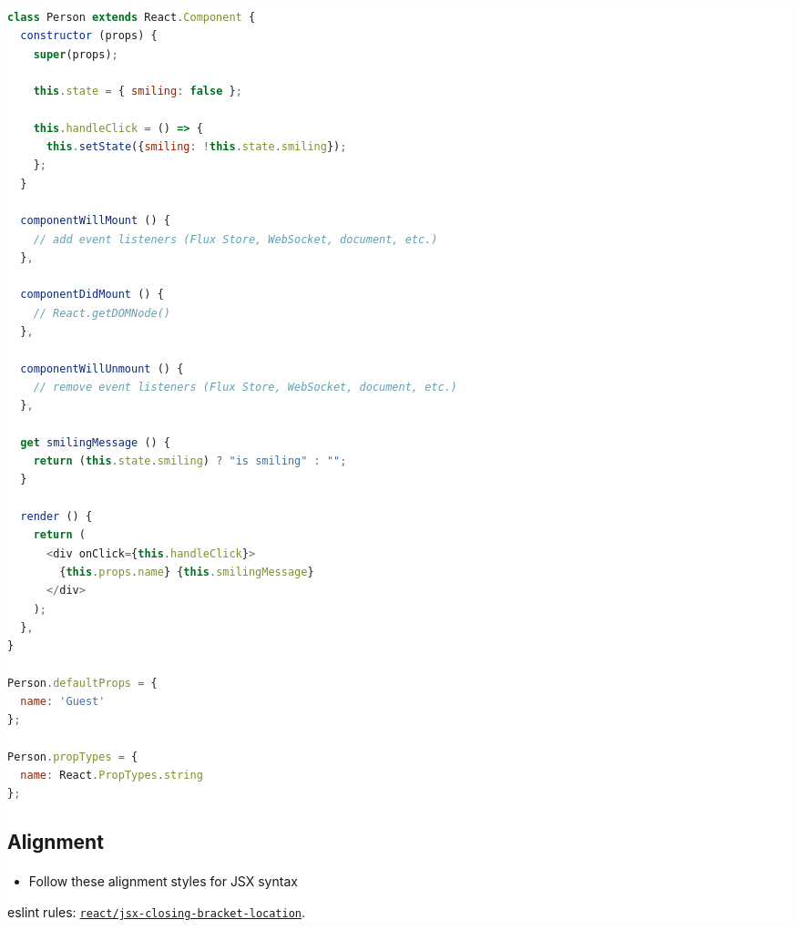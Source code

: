   ```javascript
  class Person extends React.Component {
    constructor (props) {
      super(props);

      this.state = { smiling: false };

      this.handleClick = () => {
        this.setState({smiling: !this.state.smiling});
      };
    }

    componentWillMount () {
      // add event listeners (Flux Store, WebSocket, document, etc.)
    },

    componentDidMount () {
      // React.getDOMNode()
    },

    componentWillUnmount () {
      // remove event listeners (Flux Store, WebSocket, document, etc.)
    },

    get smilingMessage () {
      return (this.state.smiling) ? "is smiling" : "";
    }

    render () {
      return (
        <div onClick={this.handleClick}>
          {this.props.name} {this.smilingMessage}
        </div>
      );
    },
  }

  Person.defaultProps = {
    name: 'Guest'
  };

  Person.propTypes = {
    name: React.PropTypes.string
  };
  ```

## Alignment

  - Follow these alignment styles for JSX syntax

  eslint rules: [`react/jsx-closing-bracket-location`](https://github.com/yannickcr/eslint-plugin-react/blob/master/docs/rules/jsx-closing-bracket-location.md).
